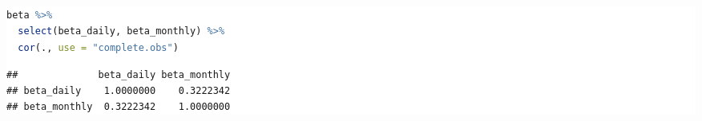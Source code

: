 ```r
beta %>%
  select(beta_daily, beta_monthly) %>%
  cor(., use = "complete.obs")
```

```
##              beta_daily beta_monthly
## beta_daily    1.0000000    0.3222342
## beta_monthly  0.3222342    1.0000000
```
